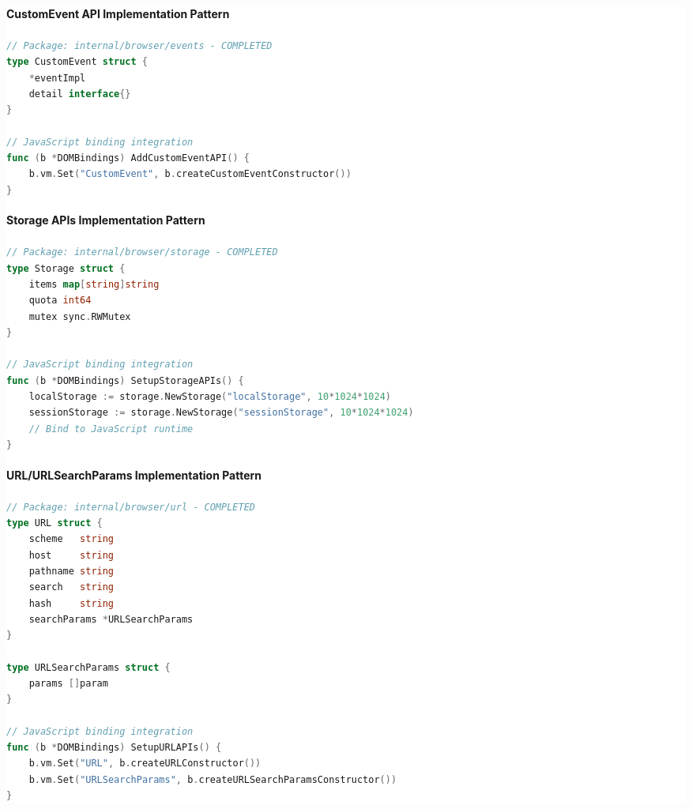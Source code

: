 #### **CustomEvent API Implementation Pattern**
```go
// Package: internal/browser/events - COMPLETED
type CustomEvent struct {
    *eventImpl
    detail interface{}
}

// JavaScript binding integration
func (b *DOMBindings) AddCustomEventAPI() {
    b.vm.Set("CustomEvent", b.createCustomEventConstructor())
}
```

#### **Storage APIs Implementation Pattern**
```go
// Package: internal/browser/storage - COMPLETED
type Storage struct {
    items map[string]string
    quota int64
    mutex sync.RWMutex
}

// JavaScript binding integration
func (b *DOMBindings) SetupStorageAPIs() {
    localStorage := storage.NewStorage("localStorage", 10*1024*1024)
    sessionStorage := storage.NewStorage("sessionStorage", 10*1024*1024)
    // Bind to JavaScript runtime
}
```

#### **URL/URLSearchParams Implementation Pattern**
```go
// Package: internal/browser/url - COMPLETED
type URL struct {
    scheme   string
    host     string
    pathname string
    search   string
    hash     string
    searchParams *URLSearchParams
}

type URLSearchParams struct {
    params []param
}

// JavaScript binding integration
func (b *DOMBindings) SetupURLAPIs() {
    b.vm.Set("URL", b.createURLConstructor())
    b.vm.Set("URLSearchParams", b.createURLSearchParamsConstructor())
}
```
